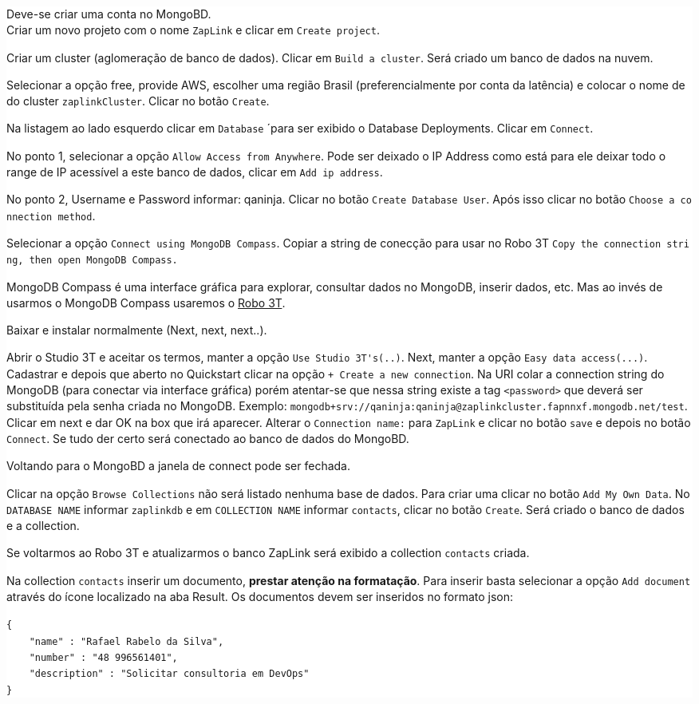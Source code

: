Deve-se criar uma conta no MongoBD.<br>
Criar um novo projeto com o nome `ZapLink` e clicar em `Create project`.<br>

Criar um cluster (aglomeração de banco de dados). Clicar em `Build a cluster`. Será criado um banco de dados na nuvem.<br>

Selecionar a opção free, provide AWS, escolher uma região Brasil (preferencialmente por conta da latência) e colocar o nome de do cluster `zaplinkCluster`. Clicar no botão `Create`.<br>

Na listagem ao lado esquerdo clicar em `Database` ´para ser exibido o Database Deployments. Clicar em `Connect`.<br>

No ponto 1, selecionar a opção `Allow Access from Anywhere`. Pode ser deixado o IP Address como está para ele deixar todo o range de IP acessível a este banco de dados, clicar em `Add ip address`.<br>

No ponto 2, Username e Password informar: qaninja. Clicar no botão `Create Database User`. Após isso clicar no botão `Choose a connection method`.<br>

Selecionar a opção `Connect using MongoDB Compass`. Copiar a string de conecção para usar no Robo 3T `Copy the connection string, then open MongoDB Compass.`<br>

MongoDB Compass é uma interface gráfica para explorar, consultar dados no MongoDB, inserir dados, etc. Mas ao invés de usarmos o MongoDB Compass usaremos o <a href="https://robomongo.org/">Robo 3T</a>.<br>

Baixar e instalar normalmente (Next, next, next..).<br>

Abrir o Studio 3T e aceitar os termos, manter a opção `Use Studio 3T's(..)`. Next, manter a opção `Easy data access(...)`. Cadastrar e depois que aberto no Quickstart clicar na opção `+ Create a new connection`. Na URI colar a connection string do MongoDB (para conectar via interface gráfica) porém atentar-se que nessa string existe a tag `<password>` que deverá ser substituída pela senha criada no MongoDB. Exemplo: `mongodb+srv://qaninja:qaninja@zaplinkcluster.fapnnxf.mongodb.net/test`. Clicar em next e dar OK na box que irá aparecer. Alterar o `Connection name:` para `ZapLink` e clicar no botão `save` e depois no botão `Connect`. Se tudo der certo será conectado ao banco de dados do MongoBD.<br>

Voltando para o MongoBD a janela de connect pode ser fechada.<br>

Clicar na opção `Browse Collections` não será listado nenhuma base de dados. Para criar uma clicar no botão `Add My Own Data`. No `DATABASE NAME` informar `zaplinkdb` e em `COLLECTION NAME` informar `contacts`, clicar no botão `Create`. Será criado o banco de dados e a collection.<br>

Se voltarmos ao Robo 3T e atualizarmos o banco ZapLink será exibido a collection `contacts` criada.<br>

Na collection `contacts` inserir um documento, **prestar atenção na formatação**. Para inserir basta selecionar a opção `Add document`através do ícone localizado na aba Result. Os documentos devem ser inseridos no formato json:

```
{
    "name" : "Rafael Rabelo da Silva",
    "number" : "48 996561401",
    "description" : "Solicitar consultoria em DevOps"
}
```
